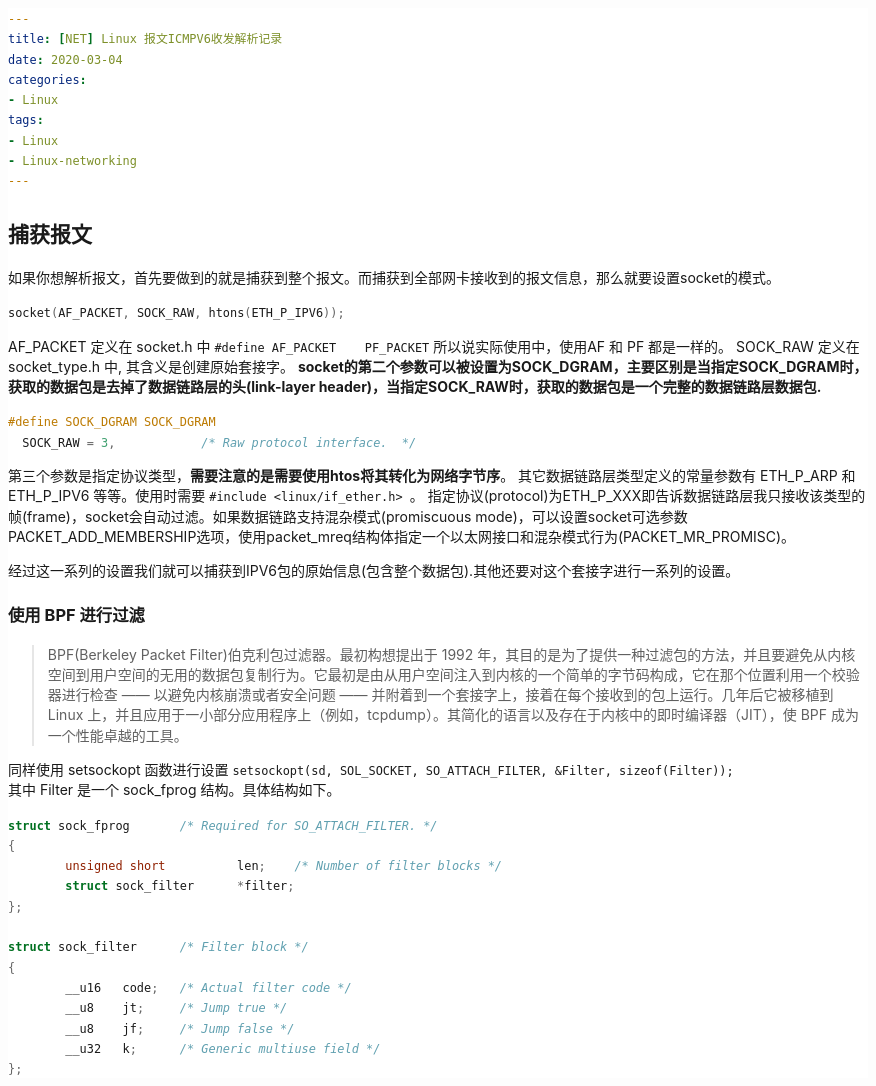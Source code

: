 ```yaml
---
title: [NET] Linux 报文ICMPV6收发解析记录
date: 2020-03-04
categories:
- Linux
tags:
- Linux
- Linux-networking
---
```




## 捕获报文

如果你想解析报文，首先要做到的就是捕获到整个报文。而捕获到全部网卡接收到的报文信息，那么就要设置socket的模式。

```c
socket(AF_PACKET, SOCK_RAW, htons(ETH_P_IPV6));
```

AF_PACKET 定义在 socket.h 中 `#define AF_PACKET    PF_PACKET` 所以说实际使用中，使用AF 和 PF 都是一样的。
SOCK_RAW  定义在 socket_type.h 中, 其含义是创建原始套接字。
**socket的第二个参数可以被设置为SOCK_DGRAM，主要区别是当指定SOCK_DGRAM时，获取的数据包是去掉了数据链路层的头(link-layer header)，当指定SOCK_RAW时，获取的数据包是一个完整的数据链路层数据包.**

```c
#define SOCK_DGRAM SOCK_DGRAM
  SOCK_RAW = 3,            /* Raw protocol interface.  */
```

第三个参数是指定协议类型，**需要注意的是需要使用htos将其转化为网络字节序**。
其它数据链路层类型定义的常量参数有 ETH_P_ARP 和 ETH_P_IPV6 等等。使用时需要 `#include <linux/if_ether.h> `。
指定协议(protocol)为ETH_P_XXX即告诉数据链路层我只接收该类型的帧(frame)，socket会自动过滤。如果数据链路支持混杂模式(promiscuous mode)，可以设置socket可选参数PACKET_ADD_MEMBERSHIP选项，使用packet_mreq结构体指定一个以太网接口和混杂模式行为(PACKET_MR_PROMISC)。

经过这一系列的设置我们就可以捕获到IPV6包的原始信息(包含整个数据包).其他还要对这个套接字进行一系列的设置。

### 使用 BPF 进行过滤

> BPF(Berkeley Packet Filter)伯克利包过滤器。最初构想提出于 1992 年，其目的是为了提供一种过滤包的方法，并且要避免从内核空间到用户空间的无用的数据包复制行为。它最初是由从用户空间注入到内核的一个简单的字节码构成，它在那个位置利用一个校验器进行检查 —— 以避免内核崩溃或者安全问题 —— 并附着到一个套接字上，接着在每个接收到的包上运行。几年后它被移植到 Linux 上，并且应用于一小部分应用程序上（例如，tcpdump）。其简化的语言以及存在于内核中的即时编译器（JIT），使 BPF 成为一个性能卓越的工具。

同样使用 setsockopt 函数进行设置 `setsockopt(sd, SOL_SOCKET, SO_ATTACH_FILTER, &Filter, sizeof(Filter));`  
其中 Filter 是一个 sock_fprog 结构。具体结构如下。

```c
struct sock_fprog       /* Required for SO_ATTACH_FILTER. */
{
        unsigned short          len;    /* Number of filter blocks */
        struct sock_filter      *filter;
};

struct sock_filter      /* Filter block */
{
        __u16   code;   /* Actual filter code */
        __u8    jt;     /* Jump true */
        __u8    jf;     /* Jump false */
        __u32   k;      /* Generic multiuse field */
};
```
